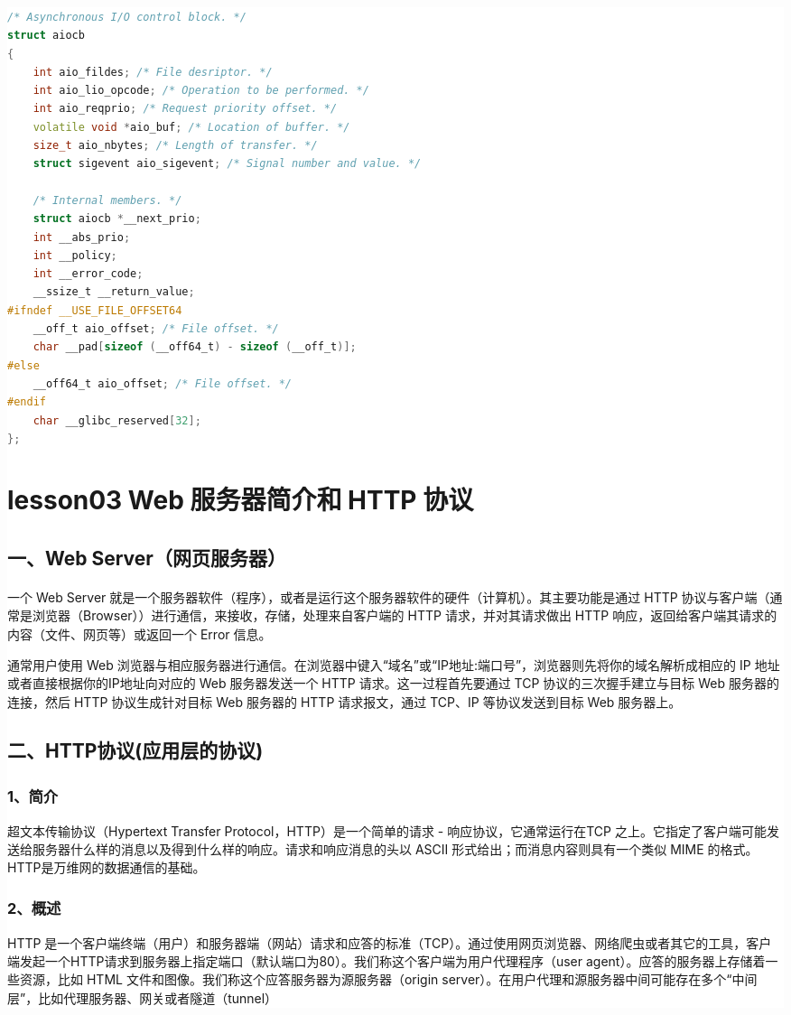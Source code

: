 ```c++
/* Asynchronous I/O control block. */
struct aiocb
{
    int aio_fildes; /* File desriptor. */
    int aio_lio_opcode; /* Operation to be performed. */
    int aio_reqprio; /* Request priority offset. */
    volatile void *aio_buf; /* Location of buffer. */
    size_t aio_nbytes; /* Length of transfer. */
    struct sigevent aio_sigevent; /* Signal number and value. */

    /* Internal members. */
    struct aiocb *__next_prio;
    int __abs_prio;
    int __policy;
    int __error_code;
    __ssize_t __return_value;
#ifndef __USE_FILE_OFFSET64
    __off_t aio_offset; /* File offset. */
    char __pad[sizeof (__off64_t) - sizeof (__off_t)];
#else
    __off64_t aio_offset; /* File offset. */
#endif
    char __glibc_reserved[32];
};
```

# lesson03 Web 服务器简介和 HTTP 协议

## 一、Web Server（网页服务器）

一个 Web Server 就是一个服务器软件（程序），或者是运行这个服务器软件的硬件（计算机）。其主要功能是通过 HTTP 协议与客户端（通常是浏览器（Browser））进行通信，来接收，存储，处理来自客户端的 HTTP 请求，并对其请求做出 HTTP 响应，返回给客户端其请求的内容（文件、网页等）或返回一个 Error 信息。

通常用户使用 Web 浏览器与相应服务器进行通信。在浏览器中键入“域名”或“IP地址:端口号”，浏览器则先将你的域名解析成相应的 IP 地址或者直接根据你的IP地址向对应的 Web 服务器发送一个 HTTP 请求。这一过程首先要通过 TCP 协议的三次握手建立与目标 Web 服务器的连接，然后 HTTP 协议生成针对目标 Web 服务器的 HTTP 请求报文，通过 TCP、IP 等协议发送到目标 Web 服务器上。

## 二、HTTP协议(应用层的协议)

### 1、简介

超文本传输协议（Hypertext Transfer Protocol，HTTP）是一个简单的请求 - 响应协议，它通常运行在TCP 之上。它指定了客户端可能发送给服务器什么样的消息以及得到什么样的响应。请求和响应消息的头以 ASCII 形式给出；而消息内容则具有一个类似 MIME 的格式。HTTP是万维网的数据通信的基础。

### 2、概述
HTTP 是一个客户端终端（用户）和服务器端（网站）请求和应答的标准（TCP）。通过使用网页浏览器、网络爬虫或者其它的工具，客户端发起一个HTTP请求到服务器上指定端口（默认端口为80）。我们称这个客户端为用户代理程序（user agent）。应答的服务器上存储着一些资源，比如 HTML 文件和图像。我们称这个应答服务器为源服务器（origin server）。在用户代理和源服务器中间可能存在多个“中间层”，比如代理服务器、网关或者隧道（tunnel）
